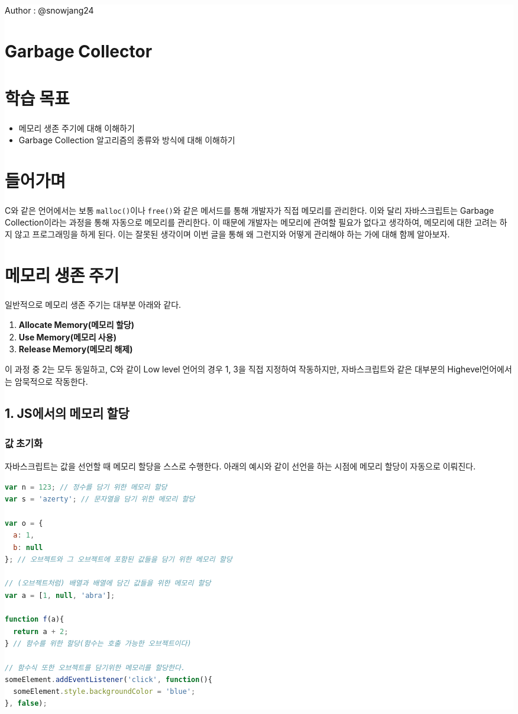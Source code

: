 Author : @snowjang24

# Garbage Collector

# 학습 목표

- 메모리 생존 주기에 대해 이해하기
- Garbage Collection 알고리즘의 종류와 방식에 대해 이해하기

# 들어가며

C와 같은 언어에서는 보통 `malloc()`이나 `free()`와 같은 메서드를 통해 개발자가 직접 메모리를 관리한다. 이와 달리 자바스크립트는 Garbage Collection이라는 과정을 통해 자동으로 메모리를 관리한다. 이 때문에 개발자는 메모리에 관여할 필요가 없다고 생각하여, 메모리에 대한 고려는 하지 않고 프로그래밍을 하게 된다. 이는 잘못된 생각이며 이번 글을 통해 왜 그런지와 어떻게 관리해야 하는 가에 대해 함께 알아보자.

# 메모리 생존 주기

일반적으로 메모리 생존 주기는 대부분 아래와 같다. 

1. **Allocate Memory(메모리 할당)**
2. **Use Memory(메모리 사용)**
3. **Release Memory(메모리 해제)**

이 과정 중 2는 모두 동일하고, C와 같이 Low level 언어의 경우 1, 3을 직접 지정하여 작동하지만, 자바스크립트와 같은 대부분의 Highevel언어에서는 암묵적으로 작동한다.

## 1. JS에서의 메모리 할당

### 값 초기화

자바스크립트는 값을 선언할 때 메모리 할당을 스스로 수행한다. 아래의 예시와 같이 선언을 하는 시점에 메모리 할당이 자동으로 이뤄진다.

```jsx
var n = 123; // 정수를 담기 위한 메모리 할당
var s = 'azerty'; // 문자열을 담기 위한 메모리 할당

var o = {
  a: 1,
  b: null
}; // 오브젝트와 그 오브젝트에 포함된 값들을 담기 위한 메모리 할당

// (오브젝트처럼) 배열과 배열에 담긴 값들을 위한 메모리 할당 
var a = [1, null, 'abra'];

function f(a){
  return a + 2;
} // 함수를 위한 할당(함수는 호출 가능한 오브젝트이다)

// 함수식 또한 오브젝트를 담기위한 메모리를 할당한다. 
someElement.addEventListener('click', function(){
  someElement.style.backgroundColor = 'blue';
}, false);
```
